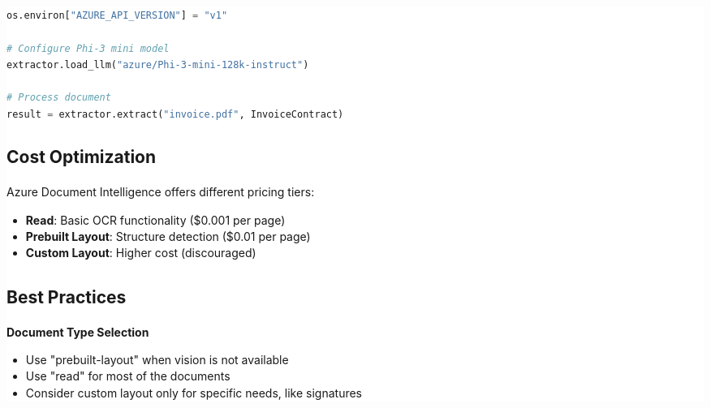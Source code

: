 ```python
os.environ["AZURE_API_VERSION"] = "v1"

# Configure Phi-3 mini model
extractor.load_llm("azure/Phi-3-mini-128k-instruct")

# Process document
result = extractor.extract("invoice.pdf", InvoiceContract)
```

## Cost Optimization

Azure Document Intelligence offers different pricing tiers:

- **Read**: Basic OCR functionality ($0.001 per page)
- **Prebuilt Layout**: Structure detection ($0.01 per page)
- **Custom Layout**: Higher cost (discouraged)

## Best Practices

**Document Type Selection**

- Use "prebuilt-layout" when vision is not available
- Use "read" for most of the documents
- Consider custom layout only for specific needs, like signatures